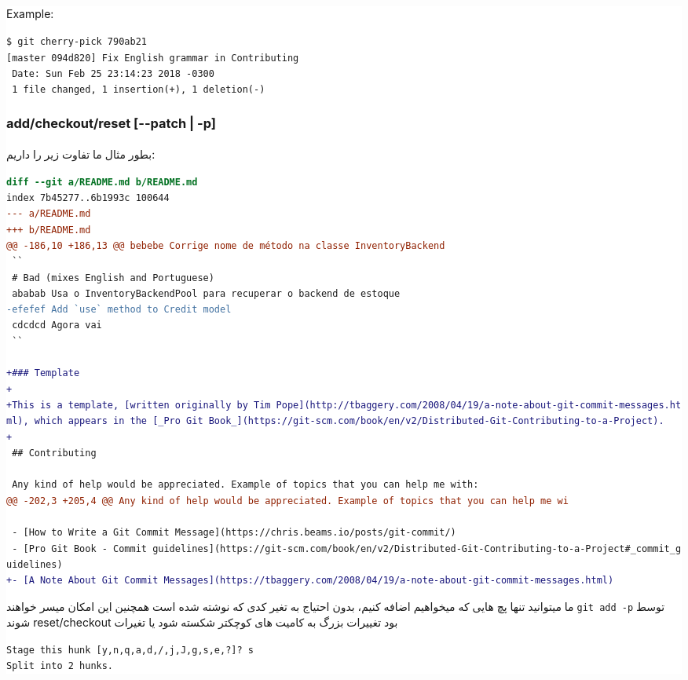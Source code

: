 Example:

```
$ git cherry-pick 790ab21
[master 094d820] Fix English grammar in Contributing
 Date: Sun Feb 25 23:14:23 2018 -0300
 1 file changed, 1 insertion(+), 1 deletion(-)
```

### add/checkout/reset [--patch | -p]
بطور مثال ما تفاوت زیر را داریم:

```diff
diff --git a/README.md b/README.md
index 7b45277..6b1993c 100644
--- a/README.md
+++ b/README.md
@@ -186,10 +186,13 @@ bebebe Corrige nome de método na classe InventoryBackend
 ``
 # Bad (mixes English and Portuguese)
 ababab Usa o InventoryBackendPool para recuperar o backend de estoque
-efefef Add `use` method to Credit model
 cdcdcd Agora vai
 ``

+### Template
+
+This is a template, [written originally by Tim Pope](http://tbaggery.com/2008/04/19/a-note-about-git-commit-messages.html), which appears in the [_Pro Git Book_](https://git-scm.com/book/en/v2/Distributed-Git-Contributing-to-a-Project).
+
 ## Contributing

 Any kind of help would be appreciated. Example of topics that you can help me with:
@@ -202,3 +205,4 @@ Any kind of help would be appreciated. Example of topics that you can help me wi

 - [How to Write a Git Commit Message](https://chris.beams.io/posts/git-commit/)
 - [Pro Git Book - Commit guidelines](https://git-scm.com/book/en/v2/Distributed-Git-Contributing-to-a-Project#_commit_guidelines)
+- [A Note About Git Commit Messages](https://tbaggery.com/2008/04/19/a-note-about-git-commit-messages.html)
```

&#x202b;
توسط `git add -p` ما میتوانید تنها پچ هایی که میخواهیم اضافه کنیم، 
بدون احتیاج به تغیر کدی که نوشته شده است
همچنین این امکان میسر خواهند بود تغییرات بزرگ به کامیت های کوچکتر شکسته شود یا تغیرات reset/checkout شوند 

```
Stage this hunk [y,n,q,a,d,/,j,J,g,s,e,?]? s
Split into 2 hunks.
```
